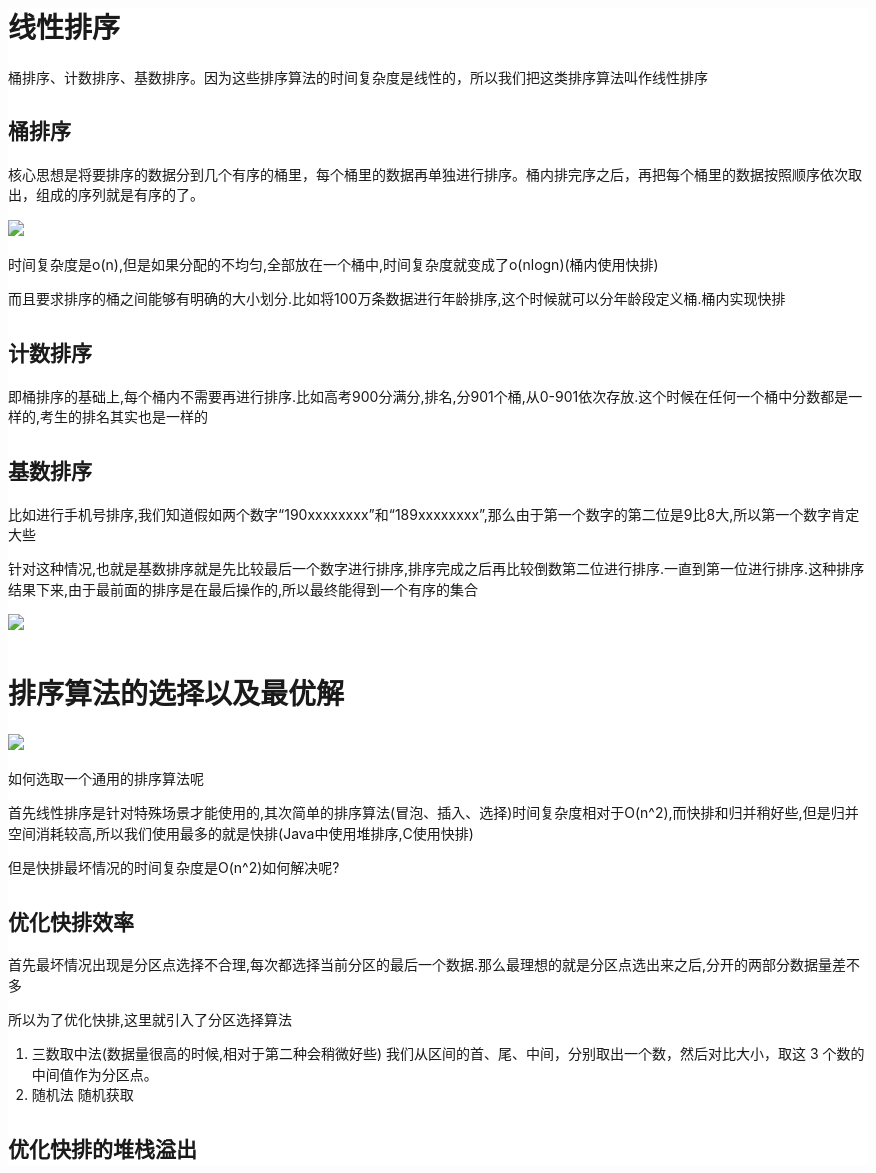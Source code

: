 # 线性排序
桶排序、计数排序、基数排序。因为这些排序算法的时间复杂度是线性的，所以我们把这类排序算法叫作线性排序

## 桶排序

核心思想是将要排序的数据分到几个有序的桶里，每个桶里的数据再单独进行排序。桶内排完序之后，再把每个桶里的数据按照顺序依次取出，组成的序列就是有序的了。

![](https://static001.geekbang.org/resource/image/98/ae/987564607b864255f81686829503abae.jpg?wh=1142*705)

时间复杂度是o(n),但是如果分配的不均匀,全部放在一个桶中,时间复杂度就变成了o(nlogn)(桶内使用快排)

而且要求排序的桶之间能够有明确的大小划分.比如将100万条数据进行年龄排序,这个时候就可以分年龄段定义桶.桶内实现快排

## 计数排序

即桶排序的基础上,每个桶内不需要再进行排序.比如高考900分满分,排名,分901个桶,从0-901依次存放.这个时候在任何一个桶中分数都是一样的,考生的排名其实也是一样的

## 基数排序

比如进行手机号排序,我们知道假如两个数字“190xxxxxxxx”和“189xxxxxxxx”,那么由于第一个数字的第二位是9比8大,所以第一个数字肯定大些

针对这种情况,也就是基数排序就是先比较最后一个数字进行排序,排序完成之后再比较倒数第二位进行排序.一直到第一位进行排序.这种排序结果下来,由于最前面的排序是在最后操作的,所以最终能得到一个有序的集合

![](https://static001.geekbang.org/resource/image/df/0c/df0cdbb73bd19a2d69a52c54d8b9fc0c.jpg?wh=1142*511)



# 排序算法的选择以及最优解

![](https://static001.geekbang.org/resource/image/1f/fd/1f6ef7e0a5365d6e9d68f0ccc71755fd.jpg)

如何选取一个通用的排序算法呢

首先线性排序是针对特殊场景才能使用的,其次简单的排序算法(冒泡、插入、选择)时间复杂度相对于O(n^2),而快排和归并稍好些,但是归并空间消耗较高,所以我们使用最多的就是快排(Java中使用堆排序,C使用快排)

但是快排最坏情况的时间复杂度是O(n^2)如何解决呢?

## 优化快排效率

首先最坏情况出现是分区点选择不合理,每次都选择当前分区的最后一个数据.那么最理想的就是分区点选出来之后,分开的两部分数据量差不多

所以为了优化快排,这里就引入了分区选择算法

1. 三数取中法(数据量很高的时候,相对于第二种会稍微好些)
   我们从区间的首、尾、中间，分别取出一个数，然后对比大小，取这 3 个数的中间值作为分区点。
2. 随机法
   随机获取

## 优化快排的堆栈溢出
